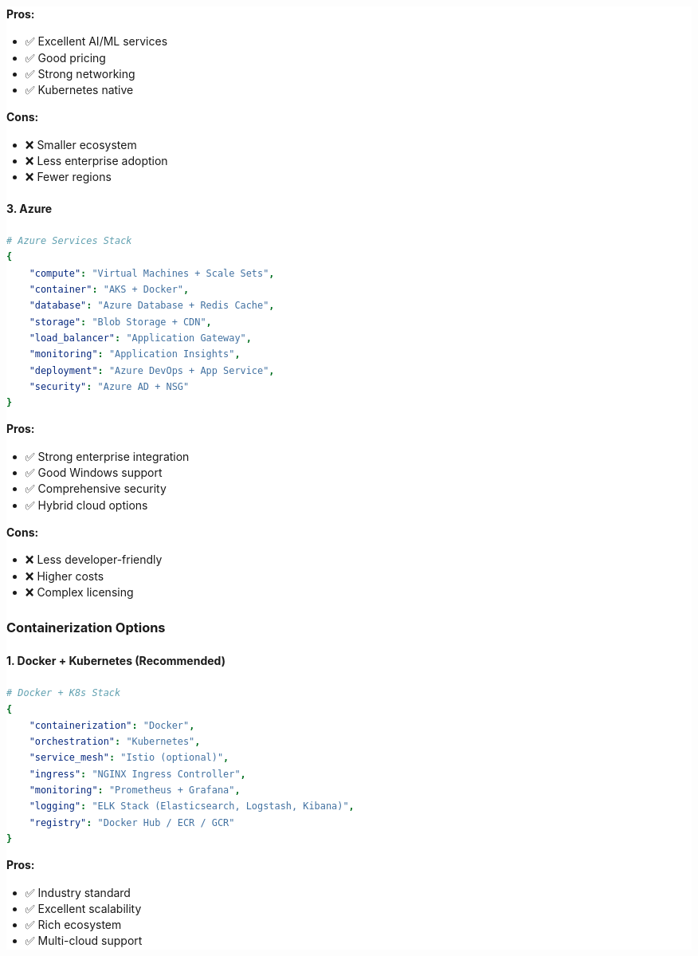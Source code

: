 **Pros:**
- ✅ Excellent AI/ML services
- ✅ Good pricing
- ✅ Strong networking
- ✅ Kubernetes native

**Cons:**
- ❌ Smaller ecosystem
- ❌ Less enterprise adoption
- ❌ Fewer regions

#### **3. Azure**
```yaml
# Azure Services Stack
{
    "compute": "Virtual Machines + Scale Sets",
    "container": "AKS + Docker",
    "database": "Azure Database + Redis Cache",
    "storage": "Blob Storage + CDN",
    "load_balancer": "Application Gateway",
    "monitoring": "Application Insights",
    "deployment": "Azure DevOps + App Service",
    "security": "Azure AD + NSG"
}
```

**Pros:**
- ✅ Strong enterprise integration
- ✅ Good Windows support
- ✅ Comprehensive security
- ✅ Hybrid cloud options

**Cons:**
- ❌ Less developer-friendly
- ❌ Higher costs
- ❌ Complex licensing

### **Containerization Options**

#### **1. Docker + Kubernetes (Recommended)**
```yaml
# Docker + K8s Stack
{
    "containerization": "Docker",
    "orchestration": "Kubernetes",
    "service_mesh": "Istio (optional)",
    "ingress": "NGINX Ingress Controller",
    "monitoring": "Prometheus + Grafana",
    "logging": "ELK Stack (Elasticsearch, Logstash, Kibana)",
    "registry": "Docker Hub / ECR / GCR"
}
```

**Pros:**
- ✅ Industry standard
- ✅ Excellent scalability
- ✅ Rich ecosystem
- ✅ Multi-cloud support

